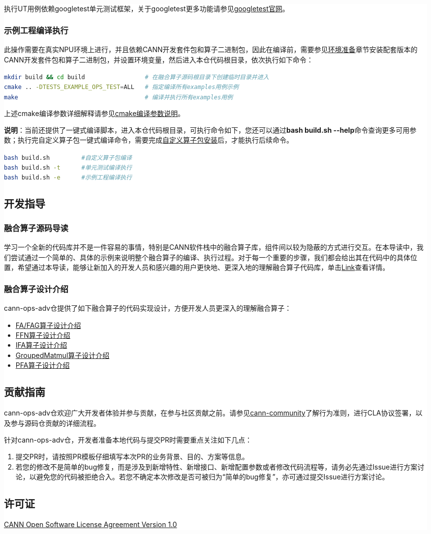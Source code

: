 执行UT用例依赖googletest单元测试框架，关于googletest更多功能请参见[googletest官网](https://google.github.io/googletest/advanced.html#running-a-subset-of-the-tests)。

### 示例工程编译执行

此操作需要在真实NPU环境上进行，并且依赖CANN开发套件包和算子二进制包，因此在编译前，需要参见[环境准备](#1)章节安装配套版本的CANN开发套件包和算子二进制包，并设置环境变量，然后进入本仓代码根目录，依次执行如下命令：

  ```bash
  mkdir build && cd build                 # 在融合算子源码根目录下创建临时目录并进入
  cmake .. -DTESTS_EXAMPLE_OPS_TEST=ALL   # 指定编译所有examples用例示例
  make                                    # 编译并执行所有examples用例
  ```

上述cmake编译参数详细解释请参见[cmake编译参数说明](./docs/common/cmake编译参数说明.md)。

**说明**：当前还提供了一键式编译脚本，进入本仓代码根目录，可执行命令如下，您还可以通过**bash build.sh --help**命令查询更多可用参数；执行完自定义算子包一键式编译命令，需要完成[自定义算子包安装](#2)后，才能执行后续命令。

  ```bash
  bash build.sh         #自定义算子包编译
  bash build.sh -t      #单元测试编译执行
  bash build.sh -e      #示例工程编译执行
  ```

## 开发指导

### 融合算子源码导读

学习一个全新的代码库并不是一件容易的事情，特别是CANN软件栈中的融合算子库，组件间以较为隐蔽的方式进行交互。在本导读中，我们尝试通过一个简单的、具体的示例来说明整个融合算子的编译、执行过程。对于每一个重要的步骤，我们都会给出其在代码中的具体位置，希望通过本导读，能够让新加入的开发人员和感兴趣的用户更快地、更深入地的理解融合算子代码库，单击[Link](./docs/common/融合算子源码导读.md)查看详情。

### 融合算子设计介绍

cann-ops-adv仓提供了如下融合算子的代码实现设计，方便开发人员更深入的理解融合算子：
- [FA/FAG算子设计介绍](./docs/common/FA-FAG算子设计介绍.md)
- [FFN算子设计介绍](./docs/common/FFN算子设计介绍.md)
- [IFA算子设计介绍](./docs/common/IFA算子设计介绍.md)
- [GroupedMatmul算子设计介绍](./docs/common/GroupedMatmul算子设计介绍.md)
- [PFA算子设计介绍](./docs/common/PFA算子设计介绍.md)

## 贡献指南

cann-ops-adv仓欢迎广大开发者体验并参与贡献，在参与社区贡献之前。请参见[cann-community](https://gitee.com/ascend/cann-community)了解行为准则，进行CLA协议签署，以及参与源码仓贡献的详细流程。

 针对cann-ops-adv仓，开发者准备本地代码与提交PR时需要重点关注如下几点：

1. 提交PR时，请按照PR模板仔细填写本次PR的业务背景、目的、方案等信息。
2. 若您的修改不是简单的bug修复，而是涉及到新增特性、新增接口、新增配置参数或者修改代码流程等，请务必先通过Issue进行方案讨论，以避免您的代码被拒绝合入。若您不确定本次修改是否可被归为“简单的bug修复”，亦可通过提交Issue进行方案讨论。

## 许可证

[CANN Open Software License Agreement Version 1.0](LICENSE)
